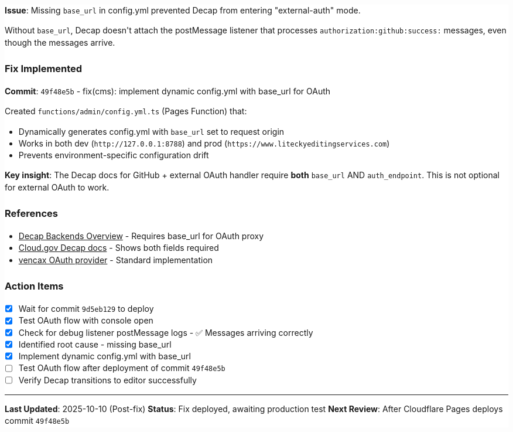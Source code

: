 **Issue**: Missing `base_url` in config.yml prevented Decap from entering "external-auth" mode.

Without `base_url`, Decap doesn't attach the postMessage listener that processes `authorization:github:success:` messages, even though the messages arrive.

### Fix Implemented

**Commit**: `49f48e5b` - fix(cms): implement dynamic config.yml with base_url for OAuth

Created `functions/admin/config.yml.ts` (Pages Function) that:
- Dynamically generates config.yml with `base_url` set to request origin
- Works in both dev (`http://127.0.0.1:8788`) and prod (`https://www.liteckyeditingservices.com`)
- Prevents environment-specific configuration drift

**Key insight**: The Decap docs for GitHub + external OAuth handler require **both** `base_url` AND `auth_endpoint`. This is not optional for external OAuth to work.

### References

- [Decap Backends Overview](https://decapcms.org/docs/backends-overview/) - Requires base_url for OAuth proxy
- [Cloud.gov Decap docs](https://docs.cloud.gov/pages/using-pages/getting-started-with-netlify-cms/) - Shows both fields required
- [vencax OAuth provider](https://github.com/vencax/netlify-cms-github-oauth-provider) - Standard implementation

### Action Items

- [x] Wait for commit `9d5eb129` to deploy
- [x] Test OAuth flow with console open
- [x] Check for debug listener postMessage logs - ✅ Messages arriving correctly
- [x] Identified root cause - missing base_url
- [x] Implement dynamic config.yml with base_url
- [ ] Test OAuth flow after deployment of commit `49f48e5b`
- [ ] Verify Decap transitions to editor successfully

---

**Last Updated**: 2025-10-10 (Post-fix)
**Status**: Fix deployed, awaiting production test
**Next Review**: After Cloudflare Pages deploys commit `49f48e5b`
